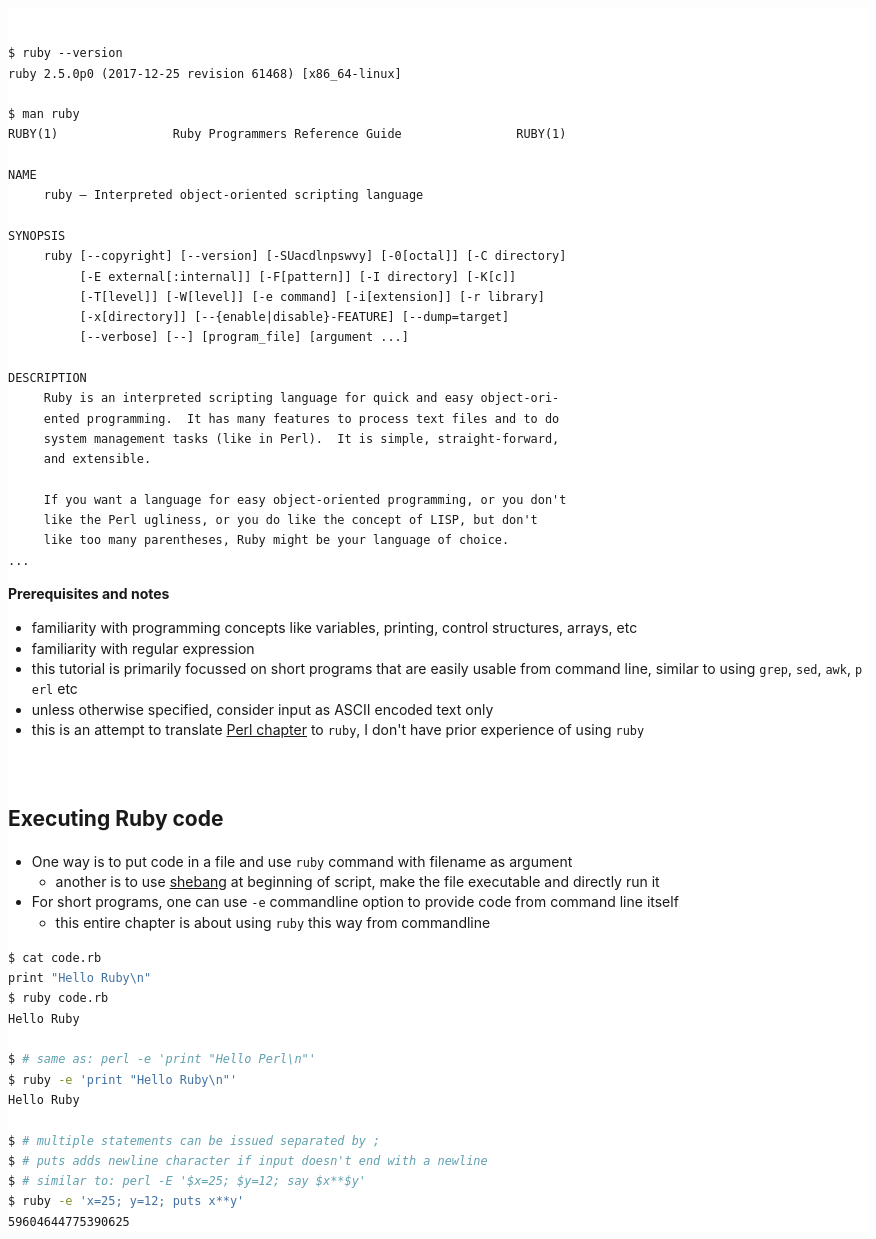 <br>

```
$ ruby --version
ruby 2.5.0p0 (2017-12-25 revision 61468) [x86_64-linux]

$ man ruby
RUBY(1)                Ruby Programmers Reference Guide                RUBY(1)

NAME
     ruby — Interpreted object-oriented scripting language

SYNOPSIS
     ruby [--copyright] [--version] [-SUacdlnpswvy] [-0[octal]] [-C directory]
          [-E external[:internal]] [-F[pattern]] [-I directory] [-K[c]]
          [-T[level]] [-W[level]] [-e command] [-i[extension]] [-r library]
          [-x[directory]] [--{enable|disable}-FEATURE] [--dump=target]
          [--verbose] [--] [program_file] [argument ...]

DESCRIPTION
     Ruby is an interpreted scripting language for quick and easy object-ori‐
     ented programming.  It has many features to process text files and to do
     system management tasks (like in Perl).  It is simple, straight-forward,
     and extensible.

     If you want a language for easy object-oriented programming, or you don't
     like the Perl ugliness, or you do like the concept of LISP, but don't
     like too many parentheses, Ruby might be your language of choice.
...
```

**Prerequisites and notes**

* familiarity with programming concepts like variables, printing, control structures, arrays, etc
* familiarity with regular expression
* this tutorial is primarily focussed on short programs that are easily usable from command line, similar to using `grep`, `sed`, `awk`, `perl` etc
* unless otherwise specified, consider input as ASCII encoded text only
* this is an attempt to translate [Perl chapter](./perl_the_swiss_knife.md) to `ruby`, I don't have prior experience of using `ruby`

<br>

## <a name="executing-ruby-code"></a>Executing Ruby code

* One way is to put code in a file and use `ruby` command with filename as argument
    * another is to use [shebang](https://en.wikipedia.org/wiki/Shebang_(Unix)) at beginning of script, make the file executable and directly run it
* For short programs, one can use `-e` commandline option to provide code from command line itself
    * this entire chapter is about using `ruby` this way from commandline

```bash
$ cat code.rb
print "Hello Ruby\n"
$ ruby code.rb
Hello Ruby

$ # same as: perl -e 'print "Hello Perl\n"'
$ ruby -e 'print "Hello Ruby\n"'
Hello Ruby

$ # multiple statements can be issued separated by ;
$ # puts adds newline character if input doesn't end with a newline
$ # similar to: perl -E '$x=25; $y=12; say $x**$y'
$ ruby -e 'x=25; y=12; puts x**y'
59604644775390625
```